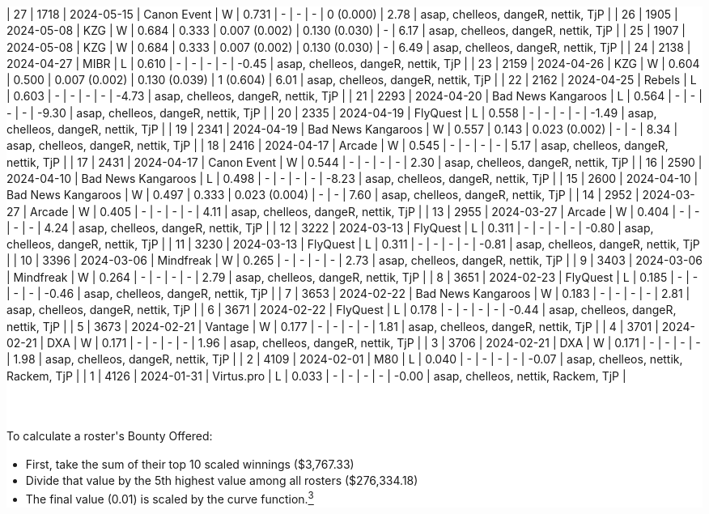|           27 |     1718 | 2024-05-15 | Canon Event        | W   | 0.731      | -            | -                | -                | 0 (0.000) |     2.78 | asap, chelleos, dangeR, nettik, TjP |
|           26 |     1905 | 2024-05-08 | KZG                | W   | 0.684      | 0.333        | 0.007 (0.002)    | 0.130 (0.030)    | -         |     6.17 | asap, chelleos, dangeR, nettik, TjP |
|           25 |     1907 | 2024-05-08 | KZG                | W   | 0.684      | 0.333        | 0.007 (0.002)    | 0.130 (0.030)    | -         |     6.49 | asap, chelleos, dangeR, nettik, TjP |
|           24 |     2138 | 2024-04-27 | MIBR               | L   | 0.610      | -            | -                | -                | -         |    -0.45 | asap, chelleos, dangeR, nettik, TjP |
|           23 |     2159 | 2024-04-26 | KZG                | W   | 0.604      | 0.500        | 0.007 (0.002)    | 0.130 (0.039)    | 1 (0.604) |     6.01 | asap, chelleos, dangeR, nettik, TjP |
|           22 |     2162 | 2024-04-25 | Rebels             | L   | 0.603      | -            | -                | -                | -         |    -4.73 | asap, chelleos, dangeR, nettik, TjP |
|           21 |     2293 | 2024-04-20 | Bad News Kangaroos | L   | 0.564      | -            | -                | -                | -         |    -9.30 | asap, chelleos, dangeR, nettik, TjP |
|           20 |     2335 | 2024-04-19 | FlyQuest           | L   | 0.558      | -            | -                | -                | -         |    -1.49 | asap, chelleos, dangeR, nettik, TjP |
|           19 |     2341 | 2024-04-19 | Bad News Kangaroos | W   | 0.557      | 0.143        | 0.023 (0.002)    | -                | -         |     8.34 | asap, chelleos, dangeR, nettik, TjP |
|           18 |     2416 | 2024-04-17 | Arcade             | W   | 0.545      | -            | -                | -                | -         |     5.17 | asap, chelleos, dangeR, nettik, TjP |
|           17 |     2431 | 2024-04-17 | Canon Event        | W   | 0.544      | -            | -                | -                | -         |     2.30 | asap, chelleos, dangeR, nettik, TjP |
|           16 |     2590 | 2024-04-10 | Bad News Kangaroos | L   | 0.498      | -            | -                | -                | -         |    -8.23 | asap, chelleos, dangeR, nettik, TjP |
|           15 |     2600 | 2024-04-10 | Bad News Kangaroos | W   | 0.497      | 0.333        | 0.023 (0.004)    | -                | -         |     7.60 | asap, chelleos, dangeR, nettik, TjP |
|           14 |     2952 | 2024-03-27 | Arcade             | W   | 0.405      | -            | -                | -                | -         |     4.11 | asap, chelleos, dangeR, nettik, TjP |
|           13 |     2955 | 2024-03-27 | Arcade             | W   | 0.404      | -            | -                | -                | -         |     4.24 | asap, chelleos, dangeR, nettik, TjP |
|           12 |     3222 | 2024-03-13 | FlyQuest           | L   | 0.311      | -            | -                | -                | -         |    -0.80 | asap, chelleos, dangeR, nettik, TjP |
|           11 |     3230 | 2024-03-13 | FlyQuest           | L   | 0.311      | -            | -                | -                | -         |    -0.81 | asap, chelleos, dangeR, nettik, TjP |
|           10 |     3396 | 2024-03-06 | Mindfreak          | W   | 0.265      | -            | -                | -                | -         |     2.73 | asap, chelleos, dangeR, nettik, TjP |
|            9 |     3403 | 2024-03-06 | Mindfreak          | W   | 0.264      | -            | -                | -                | -         |     2.79 | asap, chelleos, dangeR, nettik, TjP |
|            8 |     3651 | 2024-02-23 | FlyQuest           | L   | 0.185      | -            | -                | -                | -         |    -0.46 | asap, chelleos, dangeR, nettik, TjP |
|            7 |     3653 | 2024-02-22 | Bad News Kangaroos | W   | 0.183      | -            | -                | -                | -         |     2.81 | asap, chelleos, dangeR, nettik, TjP |
|            6 |     3671 | 2024-02-22 | FlyQuest           | L   | 0.178      | -            | -                | -                | -         |    -0.44 | asap, chelleos, dangeR, nettik, TjP |
|            5 |     3673 | 2024-02-21 | Vantage            | W   | 0.177      | -            | -                | -                | -         |     1.81 | asap, chelleos, dangeR, nettik, TjP |
|            4 |     3701 | 2024-02-21 | DXA                | W   | 0.171      | -            | -                | -                | -         |     1.96 | asap, chelleos, dangeR, nettik, TjP |
|            3 |     3706 | 2024-02-21 | DXA                | W   | 0.171      | -            | -                | -                | -         |     1.98 | asap, chelleos, dangeR, nettik, TjP |
|            2 |     4109 | 2024-02-01 | M80                | L   | 0.040      | -            | -                | -                | -         |    -0.07 | asap, chelleos, nettik, Rackem, TjP |
|            1 |     4126 | 2024-01-31 | Virtus.pro         | L   | 0.033      | -            | -                | -                | -         |    -0.00 | asap, chelleos, nettik, Rackem, TjP |

<br />
<span id="table2"></span><br />
To calculate a roster's Bounty Offered:<br />

- First, take the sum of their top 10 scaled winnings ($3,767.33)
- Divide that value by the 5th highest value among all rosters ($276,334.18)
- The final value (0.01) is scaled by the curve function.[<sup>3</sup>](#curveFunction)
